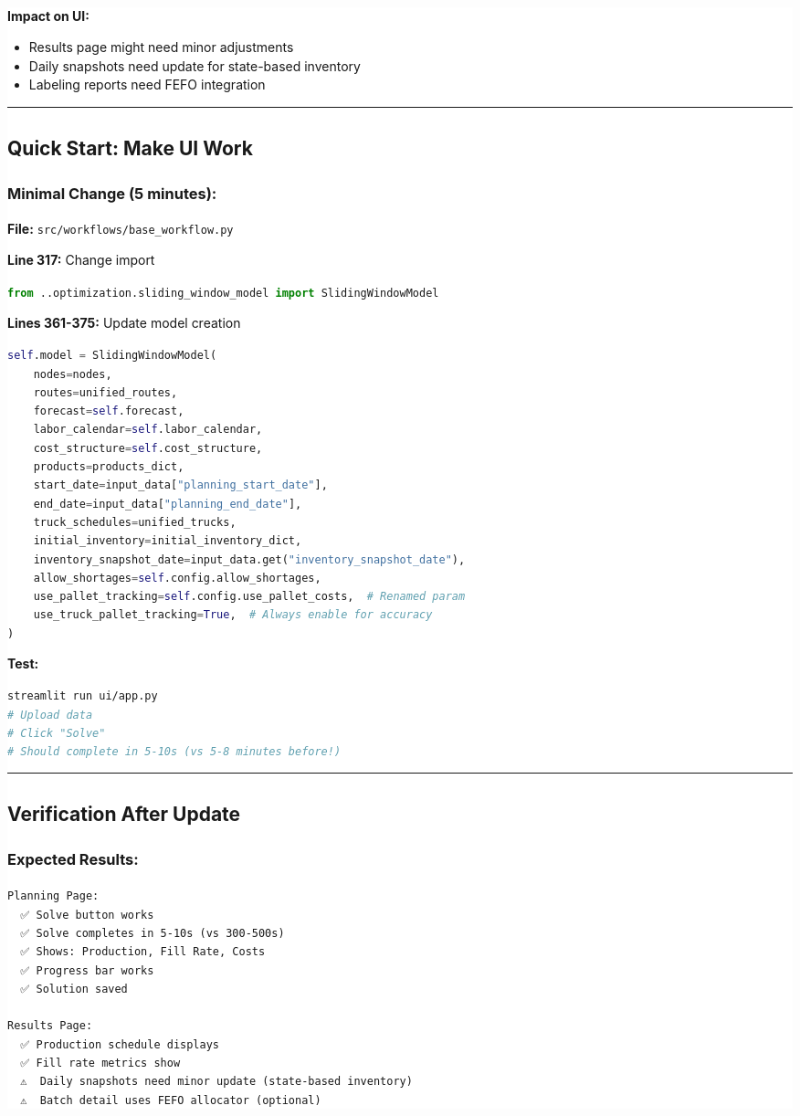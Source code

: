 **Impact on UI:**
- Results page might need minor adjustments
- Daily snapshots need update for state-based inventory
- Labeling reports need FEFO integration

---

## Quick Start: Make UI Work

### **Minimal Change (5 minutes):**

**File:** `src/workflows/base_workflow.py`

**Line 317:** Change import
```python
from ..optimization.sliding_window_model import SlidingWindowModel
```

**Lines 361-375:** Update model creation
```python
self.model = SlidingWindowModel(
    nodes=nodes,
    routes=unified_routes,
    forecast=self.forecast,
    labor_calendar=self.labor_calendar,
    cost_structure=self.cost_structure,
    products=products_dict,
    start_date=input_data["planning_start_date"],
    end_date=input_data["planning_end_date"],
    truck_schedules=unified_trucks,
    initial_inventory=initial_inventory_dict,
    inventory_snapshot_date=input_data.get("inventory_snapshot_date"),
    allow_shortages=self.config.allow_shortages,
    use_pallet_tracking=self.config.use_pallet_costs,  # Renamed param
    use_truck_pallet_tracking=True,  # Always enable for accuracy
)
```

**Test:**
```bash
streamlit run ui/app.py
# Upload data
# Click "Solve"
# Should complete in 5-10s (vs 5-8 minutes before!)
```

---

## Verification After Update

### **Expected Results:**

```
Planning Page:
  ✅ Solve button works
  ✅ Solve completes in 5-10s (vs 300-500s)
  ✅ Shows: Production, Fill Rate, Costs
  ✅ Progress bar works
  ✅ Solution saved

Results Page:
  ✅ Production schedule displays
  ✅ Fill rate metrics show
  ⚠️  Daily snapshots need minor update (state-based inventory)
  ⚠️  Batch detail uses FEFO allocator (optional)
```
